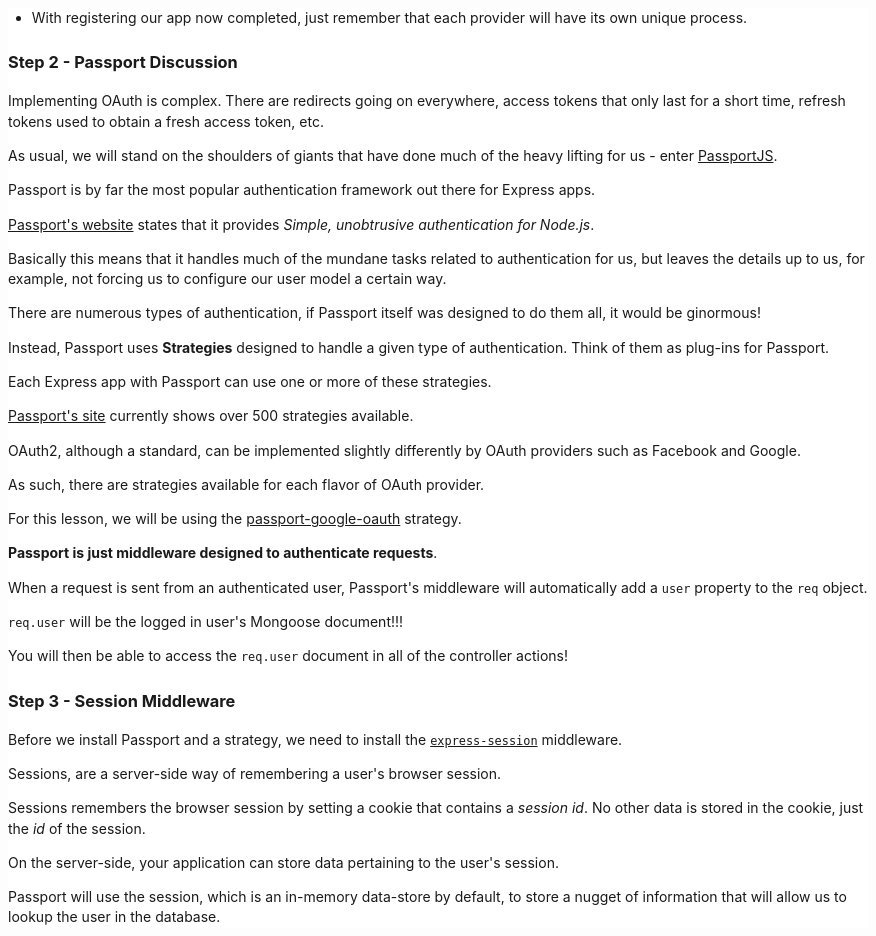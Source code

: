 - With registering our app now completed, just remember that each provider will have its own unique process.

### Step 2 - Passport Discussion

Implementing OAuth is complex. There are redirects going on everywhere, access tokens that only last for a short time, refresh tokens used to obtain a fresh access token, etc.

As usual, we will stand on the shoulders of giants that have done much of the heavy lifting for us - enter [PassportJS](http://www.passportjs.org/).

Passport is by far the most popular authentication framework out there for Express apps.

[Passport's website](http://passportjs.org/) states that it provides _Simple, unobtrusive authentication for Node.js_.

Basically this means that it handles much of the mundane tasks related to authentication for us, but leaves the details up to us, for example, not forcing us to configure our user model a certain way.

There are numerous types of authentication, if Passport itself was designed to do them all, it would be ginormous!

Instead, Passport uses **Strategies** designed to handle a given type of authentication. Think of them as plug-ins for Passport.

Each Express app with Passport can use one or more of these strategies.

[Passport's site](http://passportjs.org/) currently shows over 500 strategies available.

OAuth2, although a standard, can be implemented slightly differently by OAuth providers such as Facebook and Google.

As such, there are strategies available for each flavor of OAuth provider.

For this lesson, we will be using the [passport-google-oauth](https://github.com/jaredhanson/passport-google-oauth) strategy.

**Passport is just middleware designed to authenticate requests**.

When a request is sent from an authenticated user, Passport's middleware will automatically add a `user` property to the `req` object.

`req.user` will be the logged in user's Mongoose document!!!

You will then be able to access the `req.user` document in all of the controller actions!

### Step 3 - Session Middleware

Before we install Passport and a strategy, we need to install the [`express-session`](https://github.com/expressjs/session?_ga=1.40272994.1784656250.1446759094) middleware.

Sessions, are a server-side way of remembering a user's browser session.

Sessions remembers the browser session by setting a cookie that contains a _session id_. No other data is stored in the cookie, just the _id_ of the session.

On the server-side, your application can store data pertaining to the user's session.

Passport will use the session, which is an in-memory data-store by default, to store a nugget of information that will allow us to lookup the user in the database.
